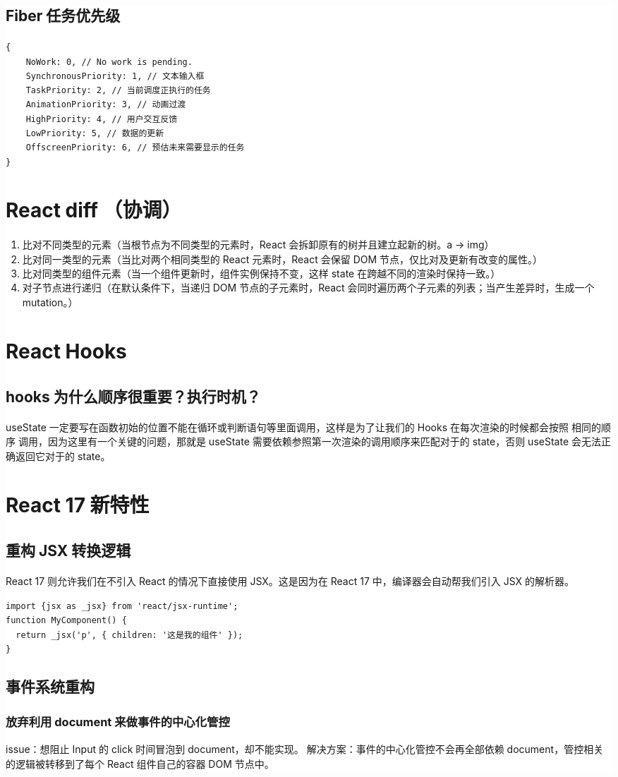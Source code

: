 ## Fiber 任务优先级

```
{
    NoWork: 0, // No work is pending.
    SynchronousPriority: 1, // 文本输入框
    TaskPriority: 2, // 当前调度正执行的任务
    AnimationPriority: 3, // 动画过渡
    HighPriority: 4, // 用户交互反馈
    LowPriority: 5, // 数据的更新
    OffscreenPriority: 6, // 预估未来需要显示的任务
}
```

# React diff （协调）

1.  比对不同类型的元素（当根节点为不同类型的元素时，React 会拆卸原有的树并且建立起新的树。a -> img）
2.  比对同一类型的元素（当比对两个相同类型的 React 元素时，React 会保留 DOM 节点，仅比对及更新有改变的属性。）
3.  比对同类型的组件元素（当一个组件更新时，组件实例保持不变，这样 state 在跨越不同的渲染时保持一致。）
4.  对子节点进行递归（在默认条件下，当递归 DOM 节点的子元素时，React 会同时遍历两个子元素的列表；当产生差异时，生成一个 mutation。）

# React Hooks

## hooks 为什么顺序很重要？执行时机？

useState 一定要写在函数初始的位置不能在循环或判断语句等里面调用，这样是为了让我们的 Hooks 在每次渲染的时候都会按照 相同的顺序 调用，因为这里有一个关键的问题，那就是 useState 需要依赖参照第一次渲染的调用顺序来匹配对于的 state，否则 useState 会无法正确返回它对于的 state。

# React 17 新特性

## 重构 JSX 转换逻辑

React 17 则允许我们在不引入 React 的情况下直接使用 JSX。这是因为在 React 17 中，编译器会自动帮我们引入 JSX 的解析器。

```
import {jsx as _jsx} from 'react/jsx-runtime';
function MyComponent() {
  return _jsx('p', { children: '这是我的组件' });
}
```

## 事件系统重构

### 放弃利用 document 来做事件的中心化管控

issue：想阻止 Input 的 click 时间冒泡到 document，却不能实现。
解决方案：事件的中心化管控不会再全部依赖 document，管控相关的逻辑被转移到了每个 React 组件自己的容器 DOM 节点中。
